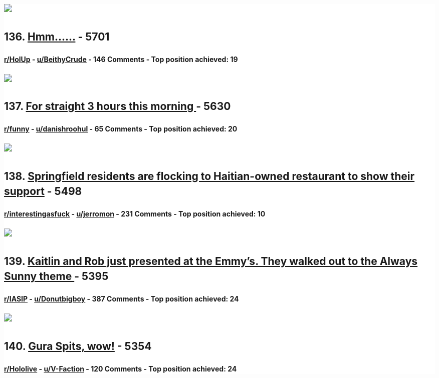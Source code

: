 <a href="https://i.redd.it/jcjx7t2gg2pd1.jpeg"><img src="https://a.thumbs.redditmedia.com/KUVfgLqrCgBhsZXh02SESah_B90GZylXj0O4D9srrx0.jpg"></img></a>

## 136. [Hmm......](http://reddit.com/r/HolUp/comments/1fh50zl/hmm/) - 5701
#### [r/HolUp](http://reddit.com/r/HolUp) - [u/BeithyCrude](http://reddit.com/u/BeithyCrude) - 146 Comments - Top position achieved: 19

<a href="https://i.redd.it/p7qg10a7pwod1.jpeg"><img src="https://b.thumbs.redditmedia.com/MHd4uqc905P59dA-TaOdY7-52H6-ysh7Jm-EfjiYkYI.jpg"></img></a>

## 137. [For straight 3 hours this morning ](http://reddit.com/r/funny/comments/1fh30s4/for_straight_3_hours_this_morning/) - 5630
#### [r/funny](http://reddit.com/r/funny) - [u/danishroohul](http://reddit.com/u/danishroohul) - 65 Comments - Top position achieved: 20

<a href="https://v.redd.it/8ugnt3zp3wod1"><img src="https://external-preview.redd.it/ZGk0YjJsbnAzd29kMYD0nx1JKbF5b-q3BwJaLfQrFHUuZHC36unei29G59ki.png?width=140&amp;height=140&amp;crop=140:140,smart&amp;format=jpg&amp;v=enabled&amp;lthumb=true&amp;s=bfc71bf05ad34191314951b86f56606d33ab1bf1"></img></a>

## 138. [Springfield residents are flocking to Haitian-owned restaurant to show their support](http://reddit.com/r/interestingasfuck/comments/1fh5fdi/springfield_residents_are_flocking_to/) - 5498
#### [r/interestingasfuck](http://reddit.com/r/interestingasfuck) - [u/jerromon](http://reddit.com/u/jerromon) - 231 Comments - Top position achieved: 10

<a href="https://i.redd.it/342gzthttwod1.jpeg"><img src="https://b.thumbs.redditmedia.com/TlQlm8S1hDP0r3cay57_wPttlplMpGflNIfw7-AbsTc.jpg"></img></a>

## 139. [Kaitlin and Rob just presented at the Emmy’s. They walked out to the Always Sunny theme ](http://reddit.com/r/IASIP/comments/1fhrmxz/kaitlin_and_rob_just_presented_at_the_emmys_they/) - 5395
#### [r/IASIP](http://reddit.com/r/IASIP) - [u/Donutbigboy](http://reddit.com/u/Donutbigboy) - 387 Comments - Top position achieved: 24

<a href="https://i.redd.it/9sp4fru0g2pd1.jpeg"><img src="https://b.thumbs.redditmedia.com/bzvRvqVzQOxHftqO2h1LS0gE3Sm34rFKEh-XxNywQSM.jpg"></img></a>

## 140. [Gura Spits, wow!](http://reddit.com/r/Hololive/comments/1fh3qof/gura_spits_wow/) - 5354
#### [r/Hololive](http://reddit.com/r/Hololive) - [u/V-Faction](http://reddit.com/u/V-Faction) - 120 Comments - Top position achieved: 24
